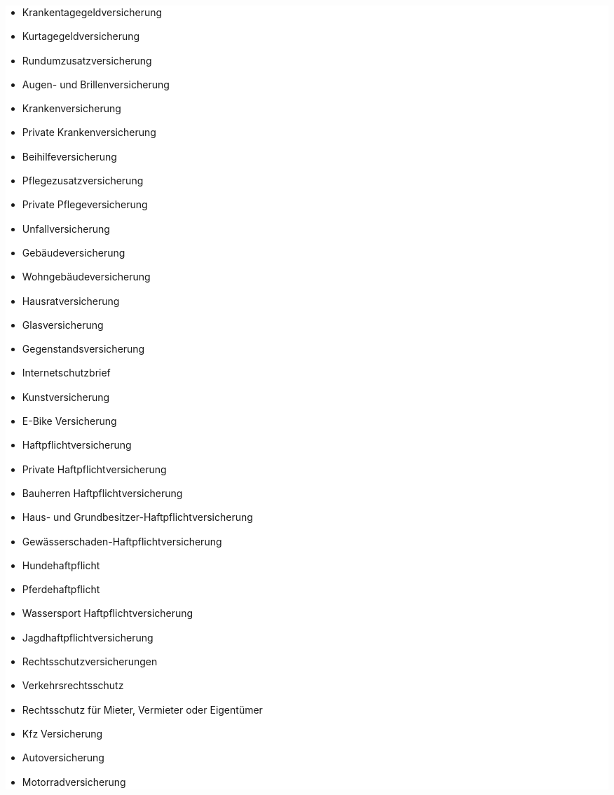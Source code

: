   * Krankentagegeldversicherung

  * Kurtagegeldversicherung

  * Rundumzusatzversicherung

  * Augen- und Brillenversicherung

  * Krankenversicherung

  * Private Krankenversicherung

  * Beihilfeversicherung

  * Pflegezusatzversicherung

  * Private Pflegeversicherung

  * Unfallversicherung

  * Gebäudeversicherung

  * Wohngebäudeversicherung 

  * Hausratversicherung

  * Glasversicherung

  * Gegenstandsversicherung

  * Internetschutzbrief

  * Kunstversicherung

  * E-Bike Versicherung

  * Haftpflichtversicherung

  * Private Haftpflichtversicherung

  * Bauherren Haftpflichtversicherung

  * Haus- und Grundbesitzer-Haftpflichtversicherung

  * Gewässerschaden-Haftpflichtversicherung 

  * Hundehaftpflicht

  * Pferdehaftpflicht

  * Wassersport Haftpflichtversicherung

  * Jagdhaftpflichtversicherung

  * Rechtsschutzversicherungen

  * Verkehrsrechtsschutz

  * Rechtsschutz für Mieter, Vermieter oder Eigentümer

  * Kfz Versicherung

  * Autoversicherung

  * Motorradversicherung

